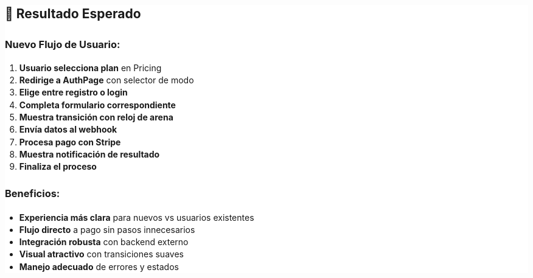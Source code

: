 ## 🎯 Resultado Esperado

### Nuevo Flujo de Usuario:
1. **Usuario selecciona plan** en Pricing
2. **Redirige a AuthPage** con selector de modo
3. **Elige entre registro o login**
4. **Completa formulario correspondiente**
5. **Muestra transición con reloj de arena**
6. **Envía datos al webhook**
7. **Procesa pago con Stripe**
8. **Muestra notificación de resultado**
9. **Finaliza el proceso**

### Beneficios:
- **Experiencia más clara** para nuevos vs usuarios existentes
- **Flujo directo** a pago sin pasos innecesarios
- **Integración robusta** con backend externo
- **Visual atractivo** con transiciones suaves
- **Manejo adecuado** de errores y estados